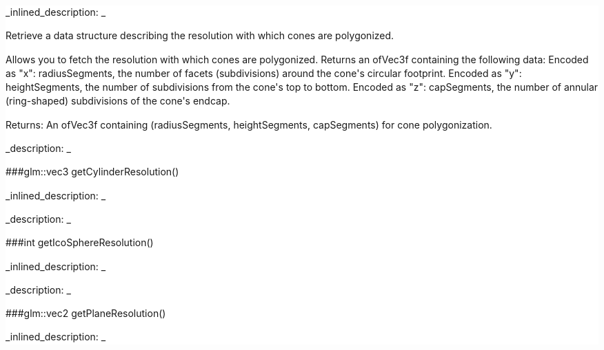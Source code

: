 _inlined_description: _

Retrieve a data structure describing the resolution with which cones are polygonized.

Allows you to fetch the resolution with which cones are polygonized.
Returns an ofVec3f containing the following data:
Encoded as "x": radiusSegments, the number of facets (subdivisions) around the cone's circular footprint.
Encoded as "y": heightSegments, the number of subdivisions from the cone's top to bottom.
Encoded as "z": capSegments, the number of annular (ring-shaped) subdivisions of the cone's endcap.


Returns: An ofVec3f containing (radiusSegments, heightSegments, capSegments) for cone polygonization.





_description: _









###glm::vec3 getCylinderResolution()



_inlined_description: _







_description: _









###int getIcoSphereResolution()



_inlined_description: _







_description: _









###glm::vec2 getPlaneResolution()



_inlined_description: _
